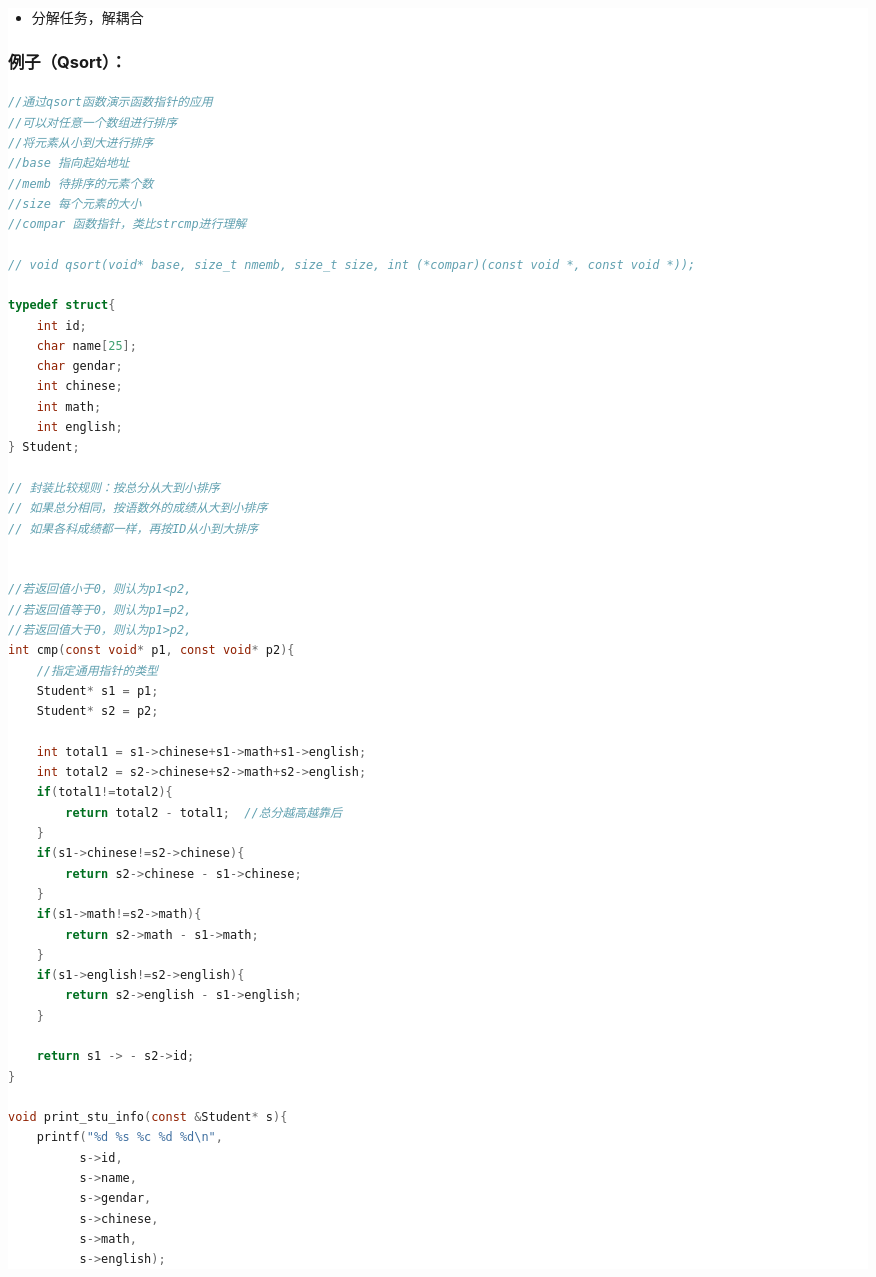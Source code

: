 - 分解任务，解耦合
  

### 例子（Qsort）：

```c
//通过qsort函数演示函数指针的应用
//可以对任意一个数组进行排序
//将元素从小到大进行排序
//base 指向起始地址
//memb 待排序的元素个数
//size 每个元素的大小
//compar 函数指针，类比strcmp进行理解

// void qsort(void* base, size_t nmemb, size_t size, int (*compar)(const void *, const void *));

typedef struct{
    int id;
    char name[25];
    char gendar;
    int chinese;
    int math;
    int english;
} Student;

// 封装比较规则：按总分从大到小排序
// 如果总分相同，按语数外的成绩从大到小排序
// 如果各科成绩都一样，再按ID从小到大排序


//若返回值小于0，则认为p1<p2, 
//若返回值等于0，则认为p1=p2, 
//若返回值大于0，则认为p1>p2, 
int cmp(const void* p1, const void* p2){
    //指定通用指针的类型
    Student* s1 = p1;
    Student* s2 = p2;
    
    int total1 = s1->chinese+s1->math+s1->english;
    int total2 = s2->chinese+s2->math+s2->english; 
    if(total1!=total2){
        return total2 - total1;  //总分越高越靠后
    }
    if(s1->chinese!=s2->chinese){
        return s2->chinese - s1->chinese;
    }
    if(s1->math!=s2->math){
        return s2->math - s1->math;
    }
    if(s1->english!=s2->english){
        return s2->english - s1->english;
    } 
    
    return s1 -> - s2->id;
}

void print_stu_info(const &Student* s){
    printf("%d %s %c %d %d\n",
          s->id,
          s->name,
          s->gendar,
          s->chinese,
          s->math,
          s->english);
```